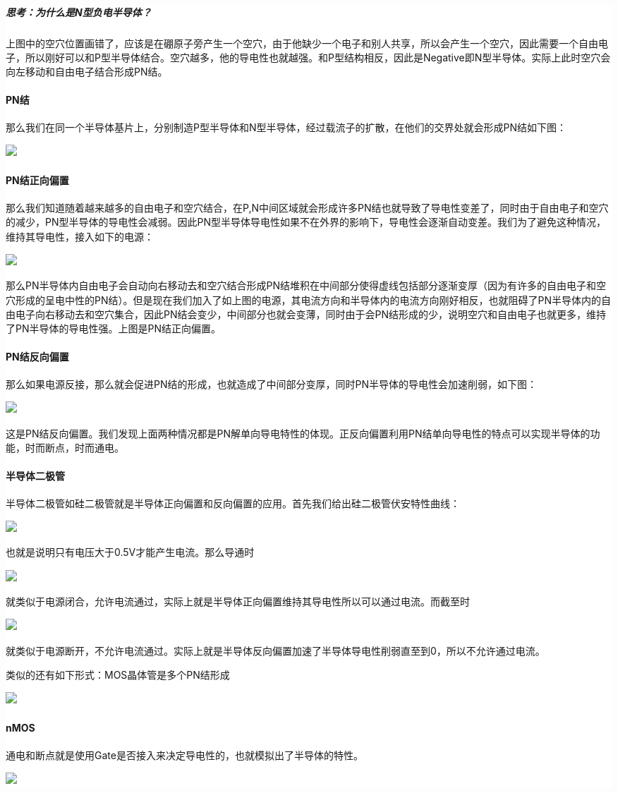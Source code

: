 ##### 思考：为什么是N型负电半导体？

上图中的空穴位置画错了，应该是在硼原子旁产生一个空穴，由于他缺少一个电子和别人共享，所以会产生一个空穴，因此需要一个自由电子，所以刚好可以和P型半导体结合。空穴越多，他的导电性也就越强。和P型结构相反，因此是Negative即N型半导体。实际上此时空穴会向左移动和自由电子结合形成PN结。

#### PN结

那么我们在同一个半导体基片上，分别制造P型半导体和N型半导体，经过载流子的扩散，在他们的交界处就会形成PN结如下图：

![](https://gitee.com/Langwenchong/figure-bed/raw/master/20210307104632.png)

#### PN结正向偏置

那么我们知道随着越来越多的自由电子和空穴结合，在P,N中间区域就会形成许多PN结也就导致了导电性变差了，同时由于自由电子和空穴的减少，PN型半导体的导电性会减弱。因此PN型半导体导电性如果不在外界的影响下，导电性会逐渐自动变差。我们为了避免这种情况，维持其导电性，接入如下的电源：

![](https://gitee.com/Langwenchong/figure-bed/raw/master/20210307112413.png)

那么PN半导体内自由电子会自动向右移动去和空穴结合形成PN结堆积在中间部分使得虚线包括部分逐渐变厚（因为有许多的自由电子和空穴形成的呈电中性的PN结）。但是现在我们加入了如上图的电源，其电流方向和半导体内的电流方向刚好相反，也就阻碍了PN半导体内的自由电子向右移动去和空穴集合，因此PN结会变少，中间部分也就会变薄，同时由于会PN结形成的少，说明空穴和自由电子也就更多，维持了PN半导体的导电性强。上图是PN结正向偏置。

#### PN结反向偏置

那么如果电源反接，那么就会促进PN结的形成，也就造成了中间部分变厚，同时PN半导体的导电性会加速削弱，如下图：

![](https://gitee.com/Langwenchong/figure-bed/raw/master/20210307112935.png)

这是PN结反向偏置。我们发现上面两种情况都是PN解单向导电特性的体现。正反向偏置利用PN结单向导电性的特点可以实现半导体的功能，时而断点，时而通电。

#### 半导体二极管

半导体二极管如硅二极管就是半导体正向偏置和反向偏置的应用。首先我们给出硅二极管伏安特性曲线：

![](https://gitee.com/Langwenchong/figure-bed/raw/master/20210307113630.png)

也就是说明只有电压大于0.5V才能产生电流。那么导通时

![](https://gitee.com/Langwenchong/figure-bed/raw/master/20210307113714.png)

就类似于电源闭合，允许电流通过，实际上就是半导体正向偏置维持其导电性所以可以通过电流。而截至时

![](https://gitee.com/Langwenchong/figure-bed/raw/master/20210307113804.png)

就类似于电源断开，不允许电流通过。实际上就是半导体反向偏置加速了半导体导电性削弱直至到0，所以不允许通过电流。

类似的还有如下形式：MOS晶体管是多个PN结形成

![](https://gitee.com/Langwenchong/figure-bed/raw/master/20210307114053.png)

#### nMOS

通电和断点就是使用Gate是否接入来决定导电性的，也就模拟出了半导体的特性。

![](https://gitee.com/Langwenchong/figure-bed/raw/master/20210307114109.png)
